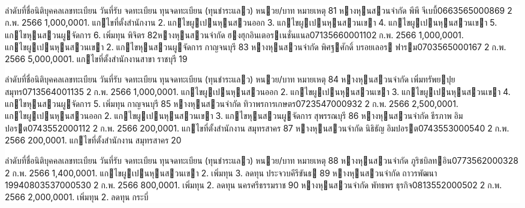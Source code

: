 ลําดับที่ชื่อนิติบุคคลเลขทะเบียน
วันที่รับ
 จดทะเบียน
ทุนจดทะเบียน
(ทุนชําระแลว)
หนวย/บาท
หมายเหตุ
81 หางหุนสวนจํากัด พีพี จีเบบี้0663565000869 2 ก.พ. 2566   1,000,0001. แกไขที่ตั้งสํานักงาน
2. แกไขผูเปนหุนสวนออก
3. แกไขผูเปนหุนสวนเขา
4. แกไขผูเปนหุนสวนเขา
5. แกไขหุนสวนผูจัดการ
6. เพิ่มทุน
    พิจิตร
82หางหุนสวนจํากัด ฮงฮุกอินเตอรเนชั่นแนล07135660001102 ก.พ. 2566   1,000,0001. แกไขผูเปนหุนสวนเขา
2. แกไขหุนสวนผูจัดการ
    กาญจนบุรี
83 หางหุนสวนจํากัด พิศฐศักดิ์ บรอยเลอร ฟารม0703565000167 2 ก.พ. 2566   5,000,0001. แกไขที่ตั้งสํานักงานสาขา
    ราชบุรี
19

ลําดับที่ชื่อนิติบุคคลเลขทะเบียน
วันที่รับ
 จดทะเบียน
ทุนจดทะเบียน
(ทุนชําระแลว)
หนวย/บาท
หมายเหตุ
84 หางหุนสวนจํากัด เพิ่มทรัพยปุยสมุทร0713564001135 2 ก.พ. 2566   1,000,0001. แกไขผูเปนหุนสวนออก
2. แกไขผูเปนหุนสวนเขา
3. แกไขผูเปนหุนสวนเขา
4. แกไขหุนสวนผูจัดการ
5. เพิ่มทุน
    กาญจนบุรี
85 หางหุนสวนจํากัด ทิวาพรการเกษตร0723547000932 2 ก.พ. 2566   2,500,0001. แกไขผูเปนหุนสวนออก
2. แกไขผูเปนหุนสวนเขา
3. แกไขหุนสวนผูจัดการ
    สุพรรณบุรี
86 หางหุนสวนจํากัด ธีรภาพ อิมปอรต0743552000112 2 ก.พ. 2566   200,0001. แกไขที่ตั้งสํานักงาน
    สมุทรสาคร
87 หางหุนสวนจํากัด นิธิธัญ อิมปอรต0743553000540 2 ก.พ. 2566   200,0001. แกไขที่ตั้งสํานักงาน
    สมุทรสาคร
20

ลําดับที่ชื่อนิติบุคคลเลขทะเบียน
วันที่รับ
 จดทะเบียน
ทุนจดทะเบียน
(ทุนชําระแลว)
หนวย/บาท
หมายเหตุ
88 หางหุนสวนจํากัด ภูริชบิลทอิน0773562000328 2 ก.พ. 2566   1,400,0001. แกไขผูเปนหุนสวนเขา
2. เพิ่มทุน
3. ลดทุน
    ประจวบคีรีขันธ
89 หางหุนสวนจํากัด ถาวรพัฒนา 19940803537000530 2 ก.พ. 2566   800,0001. เพิ่มทุน
2. ลดทุน
    นครศรีธรรมราช
90 หางหุนสวนจํากัด พัทธพร ธุรกิจ0813552000502 2 ก.พ. 2566   2,000,0001. เพิ่มทุน
2. ลดทุน
    กระบี่